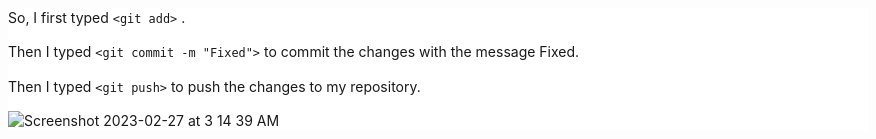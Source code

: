 So, I first typed `<git add>` .

Then I typed `<git commit -m "Fixed">` to commit the changes with the message Fixed.

Then I typed `<git push>` to push the changes to my repository.

<img width="1680" alt="Screenshot 2023-02-27 at 3 14 39 AM" src="https://user-images.githubusercontent.com/122562063/221549974-388eceb7-0747-4a97-8d2f-5a6ec5844675.png">























